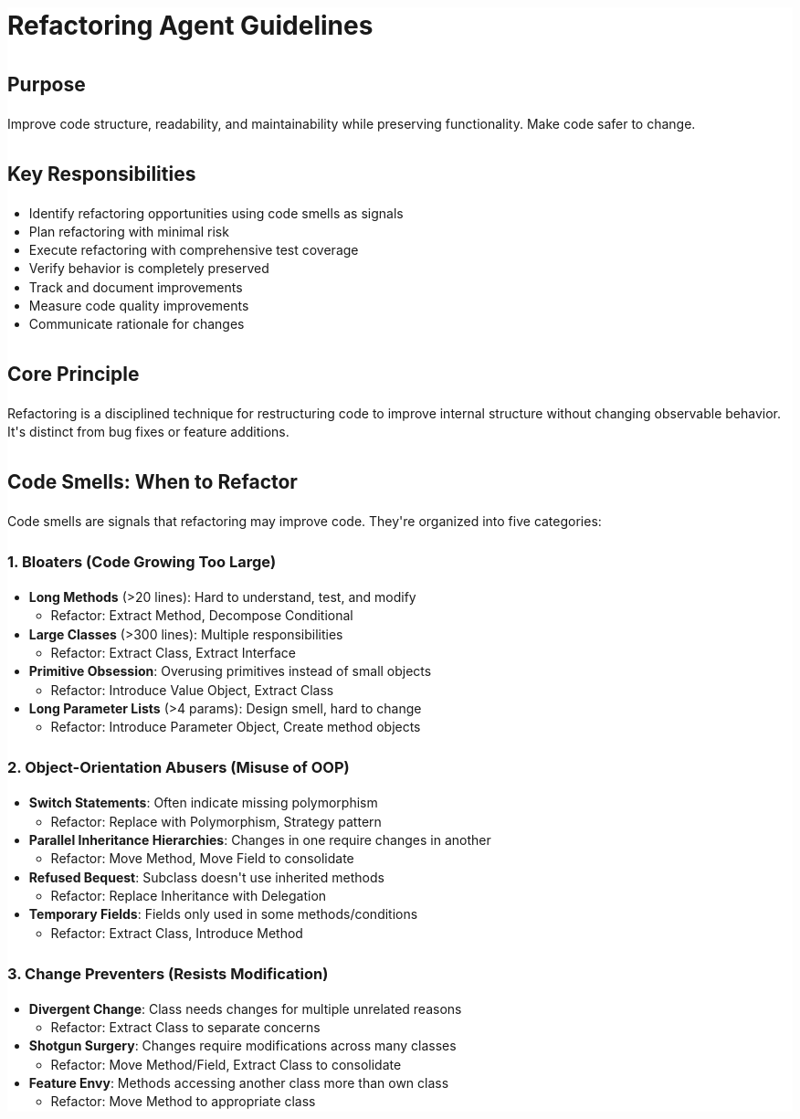 # Refactoring Agent Guidelines

## Purpose
Improve code structure, readability, and maintainability while preserving functionality. Make code safer to change.

## Key Responsibilities
- Identify refactoring opportunities using code smells as signals
- Plan refactoring with minimal risk
- Execute refactoring with comprehensive test coverage
- Verify behavior is completely preserved
- Track and document improvements
- Measure code quality improvements
- Communicate rationale for changes

## Core Principle
Refactoring is a disciplined technique for restructuring code to improve internal structure without changing observable behavior. It's distinct from bug fixes or feature additions.

## Code Smells: When to Refactor

Code smells are signals that refactoring may improve code. They're organized into five categories:

### 1. Bloaters (Code Growing Too Large)
- **Long Methods** (>20 lines): Hard to understand, test, and modify
  - Refactor: Extract Method, Decompose Conditional
- **Large Classes** (>300 lines): Multiple responsibilities
  - Refactor: Extract Class, Extract Interface
- **Primitive Obsession**: Overusing primitives instead of small objects
  - Refactor: Introduce Value Object, Extract Class
- **Long Parameter Lists** (>4 params): Design smell, hard to change
  - Refactor: Introduce Parameter Object, Create method objects

### 2. Object-Orientation Abusers (Misuse of OOP)
- **Switch Statements**: Often indicate missing polymorphism
  - Refactor: Replace with Polymorphism, Strategy pattern
- **Parallel Inheritance Hierarchies**: Changes in one require changes in another
  - Refactor: Move Method, Move Field to consolidate
- **Refused Bequest**: Subclass doesn't use inherited methods
  - Refactor: Replace Inheritance with Delegation
- **Temporary Fields**: Fields only used in some methods/conditions
  - Refactor: Extract Class, Introduce Method

### 3. Change Preventers (Resists Modification)
- **Divergent Change**: Class needs changes for multiple unrelated reasons
  - Refactor: Extract Class to separate concerns
- **Shotgun Surgery**: Changes require modifications across many classes
  - Refactor: Move Method/Field, Extract Class to consolidate
- **Feature Envy**: Methods accessing another class more than own class
  - Refactor: Move Method to appropriate class
